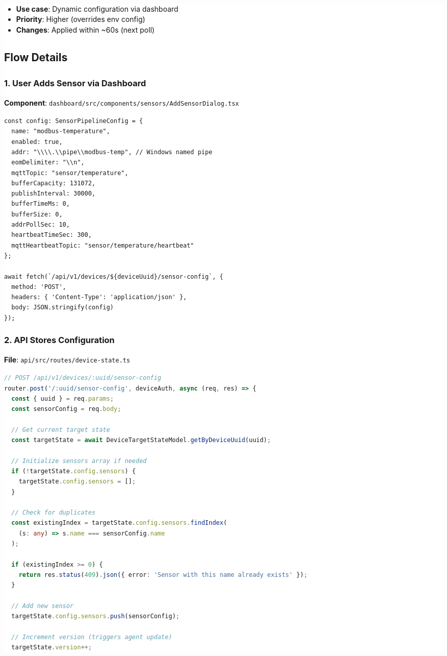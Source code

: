 - **Use case**: Dynamic configuration via dashboard
- **Priority**: Higher (overrides env config)
- **Changes**: Applied within ~60s (next poll)

## Flow Details

### 1. User Adds Sensor via Dashboard

**Component**: `dashboard/src/components/sensors/AddSensorDialog.tsx`

```tsx
const config: SensorPipelineConfig = {
  name: "modbus-temperature",
  enabled: true,
  addr: "\\\\.\\pipe\\modbus-temp", // Windows named pipe
  eomDelimiter: "\\n",
  mqttTopic: "sensor/temperature",
  bufferCapacity: 131072,
  publishInterval: 30000,
  bufferTimeMs: 0,
  bufferSize: 0,
  addrPollSec: 10,
  heartbeatTimeSec: 300,
  mqttHeartbeatTopic: "sensor/temperature/heartbeat"
};

await fetch(`/api/v1/devices/${deviceUuid}/sensor-config`, {
  method: 'POST',
  headers: { 'Content-Type': 'application/json' },
  body: JSON.stringify(config)
});
```

### 2. API Stores Configuration

**File**: `api/src/routes/device-state.ts`

```typescript
// POST /api/v1/devices/:uuid/sensor-config
router.post('/:uuid/sensor-config', deviceAuth, async (req, res) => {
  const { uuid } = req.params;
  const sensorConfig = req.body;
  
  // Get current target state
  const targetState = await DeviceTargetStateModel.getByDeviceUuid(uuid);
  
  // Initialize sensors array if needed
  if (!targetState.config.sensors) {
    targetState.config.sensors = [];
  }
  
  // Check for duplicates
  const existingIndex = targetState.config.sensors.findIndex(
    (s: any) => s.name === sensorConfig.name
  );
  
  if (existingIndex >= 0) {
    return res.status(409).json({ error: 'Sensor with this name already exists' });
  }
  
  // Add new sensor
  targetState.config.sensors.push(sensorConfig);
  
  // Increment version (triggers agent update)
  targetState.version++;
```